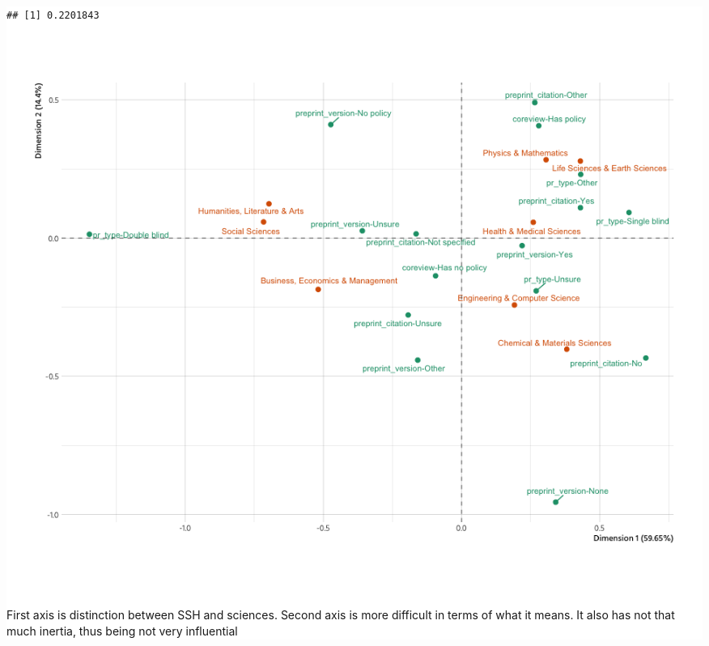 ```
## [1] 0.2201843
```

![](11-overview_files/figure-html/unnamed-chunk-35-1.png)

First axis is distinction between SSH and sciences. Second axis is more 
difficult in terms of what it means. It also has not that much inertia, thus 
being not very influential

